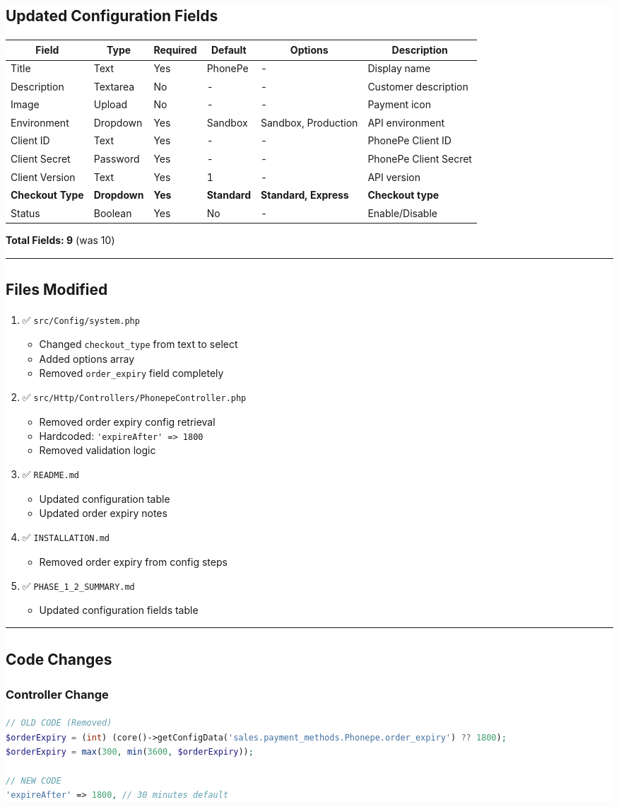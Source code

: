 
## Updated Configuration Fields

| Field | Type | Required | Default | Options | Description |
|-------|------|----------|---------|---------|-------------|
| Title | Text | Yes | PhonePe | - | Display name |
| Description | Textarea | No | - | - | Customer description |
| Image | Upload | No | - | - | Payment icon |
| Environment | Dropdown | Yes | Sandbox | Sandbox, Production | API environment |
| Client ID | Text | Yes | - | - | PhonePe Client ID |
| Client Secret | Password | Yes | - | - | PhonePe Client Secret |
| Client Version | Text | Yes | 1 | - | API version |
| **Checkout Type** | **Dropdown** | **Yes** | **Standard** | **Standard, Express** | **Checkout type** |
| Status | Boolean | Yes | No | - | Enable/Disable |

**Total Fields: 9** (was 10)

---

## Files Modified

1. ✅ `src/Config/system.php`
   - Changed `checkout_type` from text to select
   - Added options array
   - Removed `order_expiry` field completely

2. ✅ `src/Http/Controllers/PhonepeController.php`
   - Removed order expiry config retrieval
   - Hardcoded: `'expireAfter' => 1800`
   - Removed validation logic

3. ✅ `README.md`
   - Updated configuration table
   - Updated order expiry notes

4. ✅ `INSTALLATION.md`
   - Removed order expiry from config steps

5. ✅ `PHASE_1_2_SUMMARY.md`
   - Updated configuration fields table

---

## Code Changes

### Controller Change
```php
// OLD CODE (Removed)
$orderExpiry = (int) (core()->getConfigData('sales.payment_methods.Phonepe.order_expiry') ?? 1800);
$orderExpiry = max(300, min(3600, $orderExpiry));

// NEW CODE
'expireAfter' => 1800, // 30 minutes default
```
